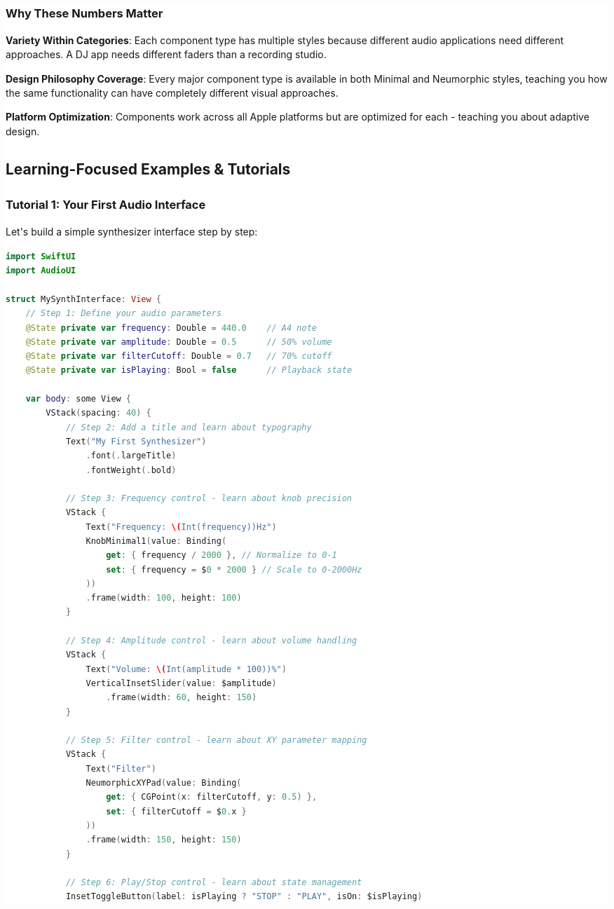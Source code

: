 ### Why These Numbers Matter

**Variety Within Categories**: Each component type has multiple styles because different audio applications need different approaches. A DJ app needs different faders than a recording studio.

**Design Philosophy Coverage**: Every major component type is available in both Minimal and Neumorphic styles, teaching you how the same functionality can have completely different visual approaches.

**Platform Optimization**: Components work across all Apple platforms but are optimized for each - teaching you about adaptive design.

## Learning-Focused Examples & Tutorials

### Tutorial 1: Your First Audio Interface

Let's build a simple synthesizer interface step by step:

```swift
import SwiftUI
import AudioUI

struct MySynthInterface: View {
    // Step 1: Define your audio parameters
    @State private var frequency: Double = 440.0    // A4 note
    @State private var amplitude: Double = 0.5      // 50% volume
    @State private var filterCutoff: Double = 0.7   // 70% cutoff
    @State private var isPlaying: Bool = false      // Playback state
    
    var body: some View {
        VStack(spacing: 40) {
            // Step 2: Add a title and learn about typography
            Text("My First Synthesizer")
                .font(.largeTitle)
                .fontWeight(.bold)
            
            // Step 3: Frequency control - learn about knob precision
            VStack {
                Text("Frequency: \(Int(frequency))Hz")
                KnobMinimal1(value: Binding(
                    get: { frequency / 2000 }, // Normalize to 0-1
                    set: { frequency = $0 * 2000 } // Scale to 0-2000Hz
                ))
                .frame(width: 100, height: 100)
            }
            
            // Step 4: Amplitude control - learn about volume handling
            VStack {
                Text("Volume: \(Int(amplitude * 100))%")
                VerticalInsetSlider(value: $amplitude)
                    .frame(width: 60, height: 150)
            }
            
            // Step 5: Filter control - learn about XY parameter mapping
            VStack {
                Text("Filter")
                NeumorphicXYPad(value: Binding(
                    get: { CGPoint(x: filterCutoff, y: 0.5) },
                    set: { filterCutoff = $0.x }
                ))
                .frame(width: 150, height: 150)
            }
            
            // Step 6: Play/Stop control - learn about state management
            InsetToggleButton(label: isPlaying ? "STOP" : "PLAY", isOn: $isPlaying)
```
